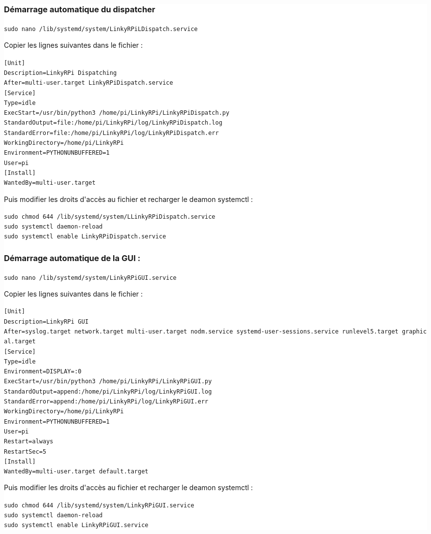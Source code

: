### Démarrage automatique du dispatcher
```
sudo nano /lib/systemd/system/LinkyRPiLDispatch.service
```
Copier les lignes suivantes dans le fichier :
```
[Unit]
Description=LinkyRPi Dispatching
After=multi-user.target LinkyRPiDispatch.service
[Service]
Type=idle
ExecStart=/usr/bin/python3 /home/pi/LinkyRPi/LinkyRPiDispatch.py
StandardOutput=file:/home/pi/LinkyRPi/log/LinkyRPiDispatch.log
StandardError=file:/home/pi/LinkyRPi/log/LinkyRPiDispatch.err
WorkingDirectory=/home/pi/LinkyRPi
Environment=PYTHONUNBUFFERED=1
User=pi
[Install]
WantedBy=multi-user.target
```
Puis modifier les droits d'accès au fichier et recharger le deamon systemctl :
```
sudo chmod 644 /lib/systemd/system/LLinkyRPiDispatch.service
sudo systemctl daemon-reload
sudo systemctl enable LinkyRPiDispatch.service
```

### Démarrage automatique de la GUI :
```
sudo nano /lib/systemd/system/LinkyRPiGUI.service
```
Copier les lignes suivantes dans le fichier :
```
[Unit]
Description=LinkyRPi GUI
After=syslog.target network.target multi-user.target nodm.service systemd-user-sessions.service runlevel5.target graphical.target
[Service]
Type=idle
Environment=DISPLAY=:0
ExecStart=/usr/bin/python3 /home/pi/LinkyRPi/LinkyRPiGUI.py
StandardOutput=append:/home/pi/LinkyRPi/log/LinkyRPiGUI.log
StandardError=append:/home/pi/LinkyRPi/log/LinkyRPiGUI.err
WorkingDirectory=/home/pi/LinkyRPi
Environment=PYTHONUNBUFFERED=1
User=pi
Restart=always
RestartSec=5
[Install]
WantedBy=multi-user.target default.target
```
Puis modifier les droits d'accès au fichier et recharger le deamon systemctl :
```
sudo chmod 644 /lib/systemd/system/LinkyRPiGUI.service
sudo systemctl daemon-reload
sudo systemctl enable LinkyRPiGUI.service
```
